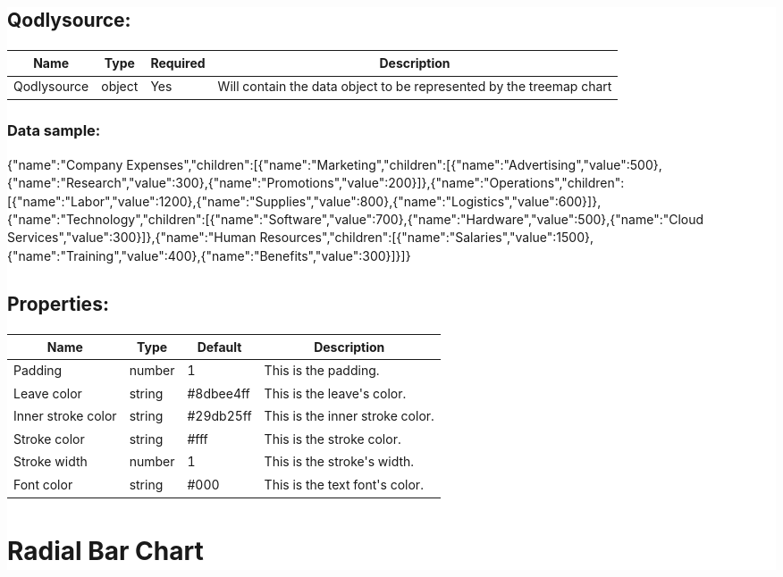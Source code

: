 ## Qodlysource:

| Name        | Type   | Required | Description                                                         |
| ----------- | ------ | -------- | ------------------------------------------------------------------- |
| Qodlysource | object | Yes      | Will contain the data object to be represented by the treemap chart |

### Data sample:

{"name":"Company Expenses","children":[{"name":"Marketing","children":[{"name":"Advertising","value":500},{"name":"Research","value":300},{"name":"Promotions","value":200}]},{"name":"Operations","children":[{"name":"Labor","value":1200},{"name":"Supplies","value":800},{"name":"Logistics","value":600}]},{"name":"Technology","children":[{"name":"Software","value":700},{"name":"Hardware","value":500},{"name":"Cloud Services","value":300}]},{"name":"Human Resources","children":[{"name":"Salaries","value":1500},{"name":"Training","value":400},{"name":"Benefits","value":300}]}]}

## Properties:

| Name               | Type   | Default   | Description                     |
| ------------------ | ------ | --------- | ------------------------------- |
| Padding            | number | 1         | This is the padding.            |
| Leave color        | string | #8dbee4ff | This is the leave's color.      |
| Inner stroke color | string | #29db25ff | This is the inner stroke color. |
| Stroke color       | string | #fff      | This is the stroke color.       |
| Stroke width       | number | 1         | This is the stroke's width.     |
| Font color         | string | #000      | This is the text font's color.  |

# Radial Bar Chart
